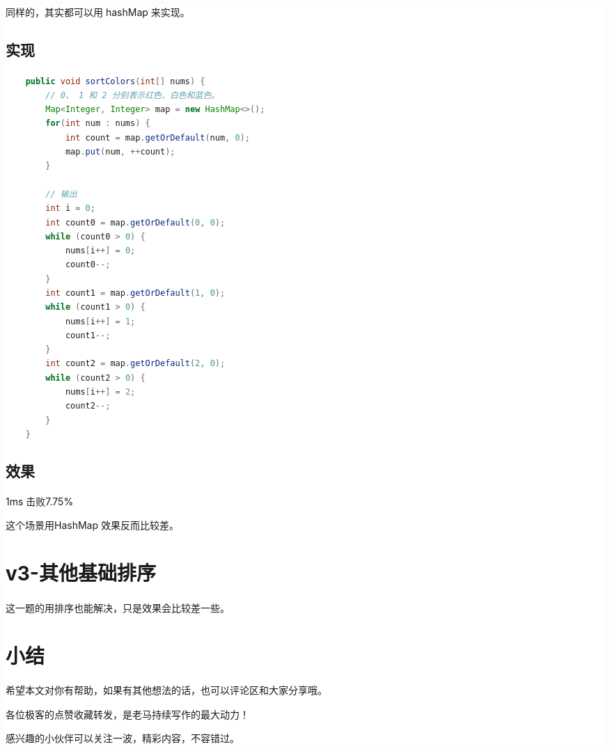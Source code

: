 同样的，其实都可以用 hashMap 来实现。

## 实现

```java
    public void sortColors(int[] nums) {
        // 0、 1 和 2 分别表示红色、白色和蓝色。
        Map<Integer, Integer> map = new HashMap<>();
        for(int num : nums) {
            int count = map.getOrDefault(num, 0);
            map.put(num, ++count);
        }

        // 输出
        int i = 0;
        int count0 = map.getOrDefault(0, 0);
        while (count0 > 0) {
            nums[i++] = 0;
            count0--;
        }
        int count1 = map.getOrDefault(1, 0);
        while (count1 > 0) {
            nums[i++] = 1;
            count1--;
        }
        int count2 = map.getOrDefault(2, 0);
        while (count2 > 0) {
            nums[i++] = 2;
            count2--;
        }
    }
```

## 效果

1ms 击败7.75%

这个场景用HashMap 效果反而比较差。

# v3-其他基础排序

这一题的用排序也能解决，只是效果会比较差一些。


# 小结

希望本文对你有帮助，如果有其他想法的话，也可以评论区和大家分享哦。

各位极客的点赞收藏转发，是老马持续写作的最大动力！

感兴趣的小伙伴可以关注一波，精彩内容，不容错过。


